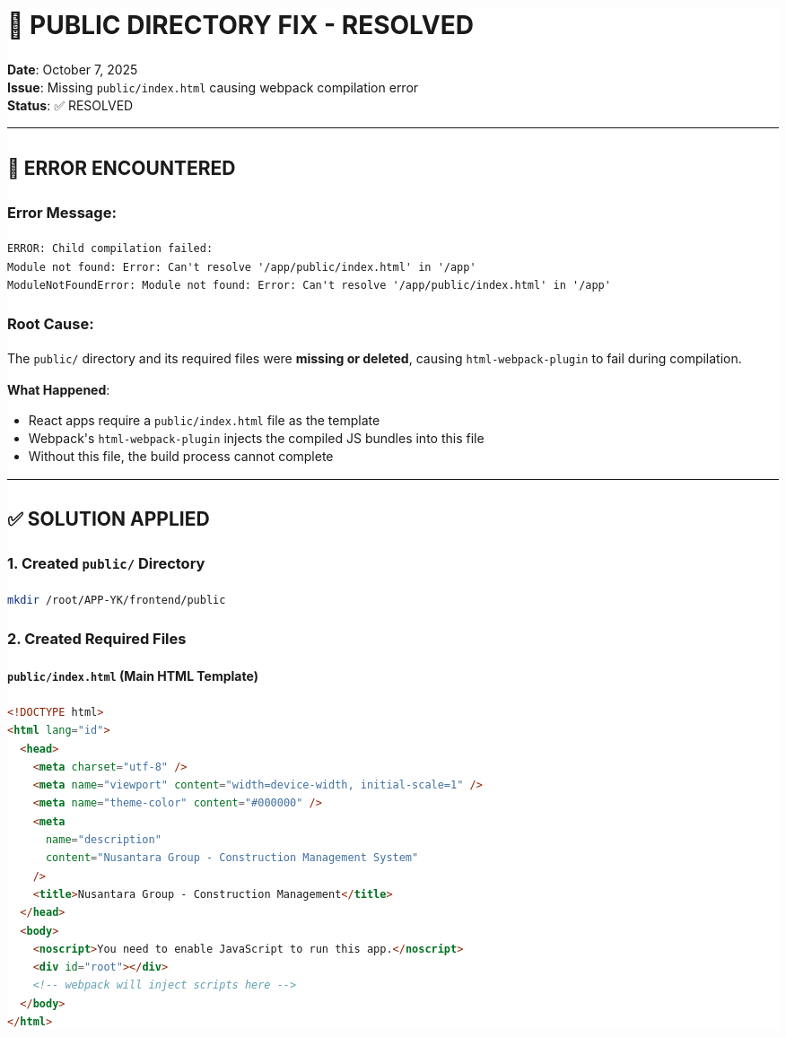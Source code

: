 # 🔧 PUBLIC DIRECTORY FIX - RESOLVED

**Date**: October 7, 2025  
**Issue**: Missing `public/index.html` causing webpack compilation error  
**Status**: ✅ RESOLVED

---

## 🐛 ERROR ENCOUNTERED

### Error Message:
```
ERROR: Child compilation failed:
Module not found: Error: Can't resolve '/app/public/index.html' in '/app'
ModuleNotFoundError: Module not found: Error: Can't resolve '/app/public/index.html' in '/app'
```

### Root Cause:
The `public/` directory and its required files were **missing or deleted**, causing `html-webpack-plugin` to fail during compilation.

**What Happened**:
- React apps require a `public/index.html` file as the template
- Webpack's `html-webpack-plugin` injects the compiled JS bundles into this file
- Without this file, the build process cannot complete

---

## ✅ SOLUTION APPLIED

### 1. Created `public/` Directory
```bash
mkdir /root/APP-YK/frontend/public
```

### 2. Created Required Files

#### `public/index.html` (Main HTML Template)
```html
<!DOCTYPE html>
<html lang="id">
  <head>
    <meta charset="utf-8" />
    <meta name="viewport" content="width=device-width, initial-scale=1" />
    <meta name="theme-color" content="#000000" />
    <meta
      name="description"
      content="Nusantara Group - Construction Management System"
    />
    <title>Nusantara Group - Construction Management</title>
  </head>
  <body>
    <noscript>You need to enable JavaScript to run this app.</noscript>
    <div id="root"></div>
    <!-- webpack will inject scripts here -->
  </body>
</html>
```
